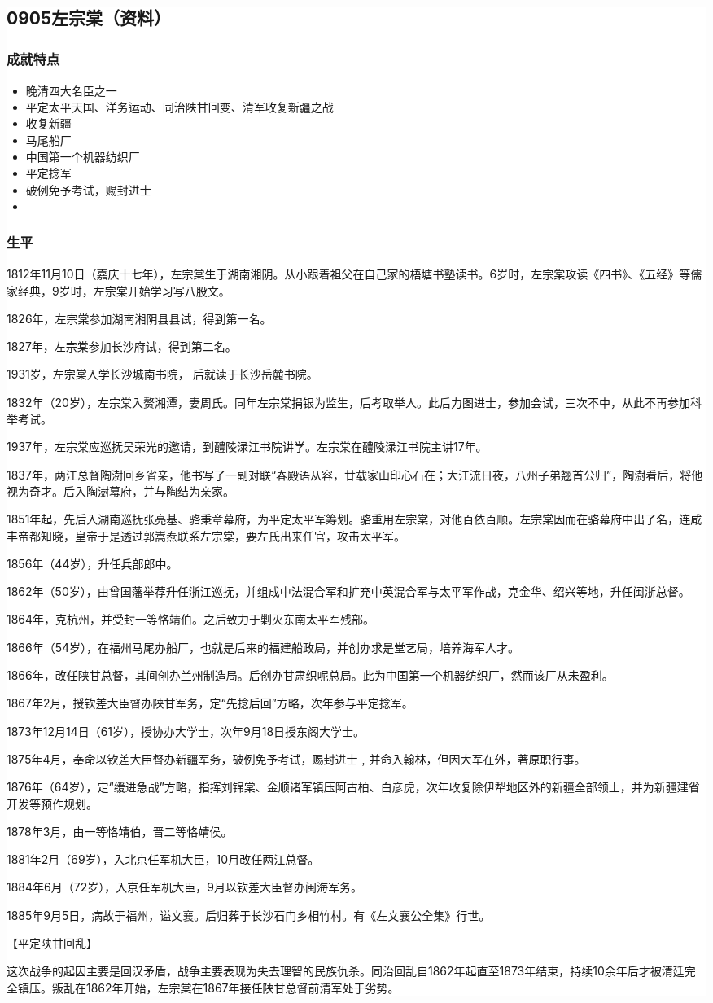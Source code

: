 ## 0905左宗棠（资料）

### 成就特点

- 晚清四大名臣之一
- 平定太平天国、洋务运动、同治陕甘回变、清军收复新疆之战
- 收复新疆
- 马尾船厂
- 中国第一个机器纺织厂
- 平定捻军
- 破例免予考试，赐封进士
- ​


### 生平

1812年11月10日（嘉庆十七年），左宗棠生于湖南湘阴。从小跟着祖父在自己家的梧塘书塾读书。6岁时，左宗棠攻读《四书》、《五经》等儒家经典，9岁时，左宗棠开始学习写八股文。

1826年，左宗棠参加湖南湘阴县县试，得到第一名。

1827年，左宗棠参加长沙府试，得到第二名。

1931岁，左宗棠入学长沙城南书院， 后就读于长沙岳麓书院。

1832年（20岁），左宗棠入赘湘潭，妻周氏。同年左宗棠捐银为监生，后考取举人。此后力图进士，参加会试，三次不中，从此不再参加科举考试。

1937年，左宗棠应巡抚吴荣光的邀请，到醴陵渌江书院讲学。左宗棠在醴陵渌江书院主讲17年。

1837年，两江总督陶澍回乡省亲，他书写了一副对联“春殿语从容，廿载家山印心石在；大江流日夜，八州子弟翘首公归”，陶澍看后，将他视为奇才。后入陶澍幕府，并与陶结为亲家。

1851年起，先后入湖南巡抚张亮基、骆秉章幕府，为平定太平军筹划。骆重用左宗棠，对他百依百顺。左宗棠因而在骆幕府中出了名，连咸丰帝都知晓，皇帝于是透过郭嵩焘联系左宗棠，要左氏出来任官，攻击太平军。

1856年（44岁），升任兵部郎中。

1862年（50岁），由曾国藩举荐升任浙江巡抚，并组成中法混合军和扩充中英混合军与太平军作战，克金华、绍兴等地，升任闽浙总督。

1864年，克杭州，并受封一等恪靖伯。之后致力于剿灭东南太平军残部。

1866年（54岁），在福州马尾办船厂，也就是后来的福建船政局，并创办求是堂艺局，培养海军人才。

1866年，改任陕甘总督，其间创办兰州制造局。后创办甘肃织呢总局。此为中国第一个机器纺织厂，然而该厂从未盈利。

1867年2月，授钦差大臣督办陕甘军务，定“先捻后回”方略，次年参与平定捻军。

1873年12月14日（61岁），授协办大学士，次年9月18日授东阁大学士。

1875年4月，奉命以钦差大臣督办新疆军务，破例免予考试，赐封进士﹐并命入翰林，但因大军在外，著原职行事。

1876年（64岁），定“缓进急战”方略，指挥刘锦棠、金顺诸军镇压阿古柏、白彦虎，次年收复除伊犁地区外的新疆全部领土，并为新疆建省开发等预作规划。

1878年3月，由一等恪靖伯，晋二等恪靖侯。

1881年2月（69岁），入北京任军机大臣，10月改任两江总督。

1884年6月（72岁），入京任军机大臣，9月以钦差大臣督办闽海军务。

1885年9月5日，病故于福州，谥文襄。后归葬于长沙石门乡相竹村。有《左文襄公全集》行世。

【平定陕甘回乱】

这次战争的起因主要是回汉矛盾，战争主要表现为失去理智的民族仇杀。同治回乱自1862年起直至1873年结束，持续10余年后才被清廷完全镇压。叛乱在1862年开始，左宗棠在1867年接任陕甘总督前清军处于劣势。
